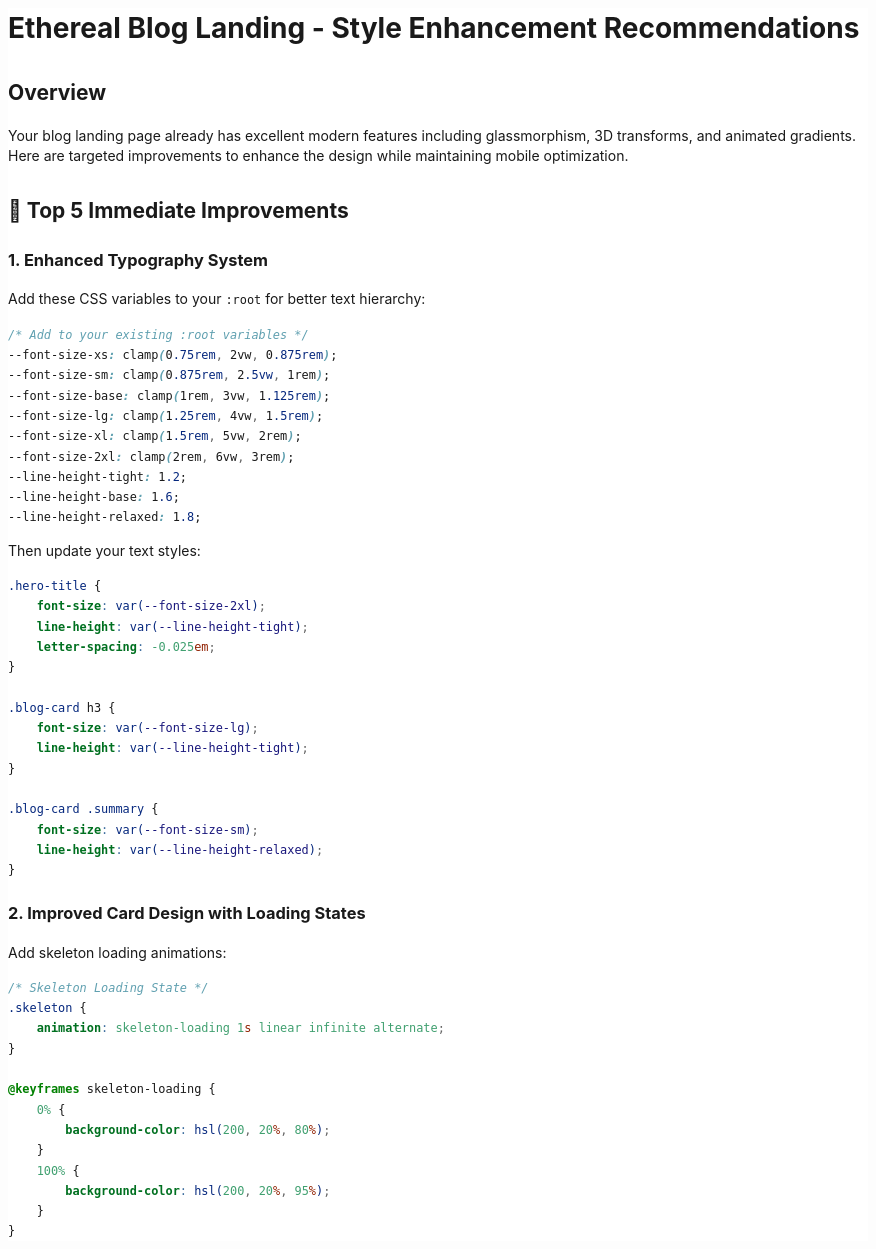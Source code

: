 # Ethereal Blog Landing - Style Enhancement Recommendations

## Overview
Your blog landing page already has excellent modern features including glassmorphism, 3D transforms, and animated gradients. Here are targeted improvements to enhance the design while maintaining mobile optimization.

## 🎨 Top 5 Immediate Improvements

### 1. Enhanced Typography System
Add these CSS variables to your `:root` for better text hierarchy:

```css
/* Add to your existing :root variables */
--font-size-xs: clamp(0.75rem, 2vw, 0.875rem);
--font-size-sm: clamp(0.875rem, 2.5vw, 1rem);
--font-size-base: clamp(1rem, 3vw, 1.125rem);
--font-size-lg: clamp(1.25rem, 4vw, 1.5rem);
--font-size-xl: clamp(1.5rem, 5vw, 2rem);
--font-size-2xl: clamp(2rem, 6vw, 3rem);
--line-height-tight: 1.2;
--line-height-base: 1.6;
--line-height-relaxed: 1.8;
```

Then update your text styles:
```css
.hero-title {
    font-size: var(--font-size-2xl);
    line-height: var(--line-height-tight);
    letter-spacing: -0.025em;
}

.blog-card h3 {
    font-size: var(--font-size-lg);
    line-height: var(--line-height-tight);
}

.blog-card .summary {
    font-size: var(--font-size-sm);
    line-height: var(--line-height-relaxed);
}
```

### 2. Improved Card Design with Loading States
Add skeleton loading animations:

```css
/* Skeleton Loading State */
.skeleton {
    animation: skeleton-loading 1s linear infinite alternate;
}

@keyframes skeleton-loading {
    0% {
        background-color: hsl(200, 20%, 80%);
    }
    100% {
        background-color: hsl(200, 20%, 95%);
    }
}

```